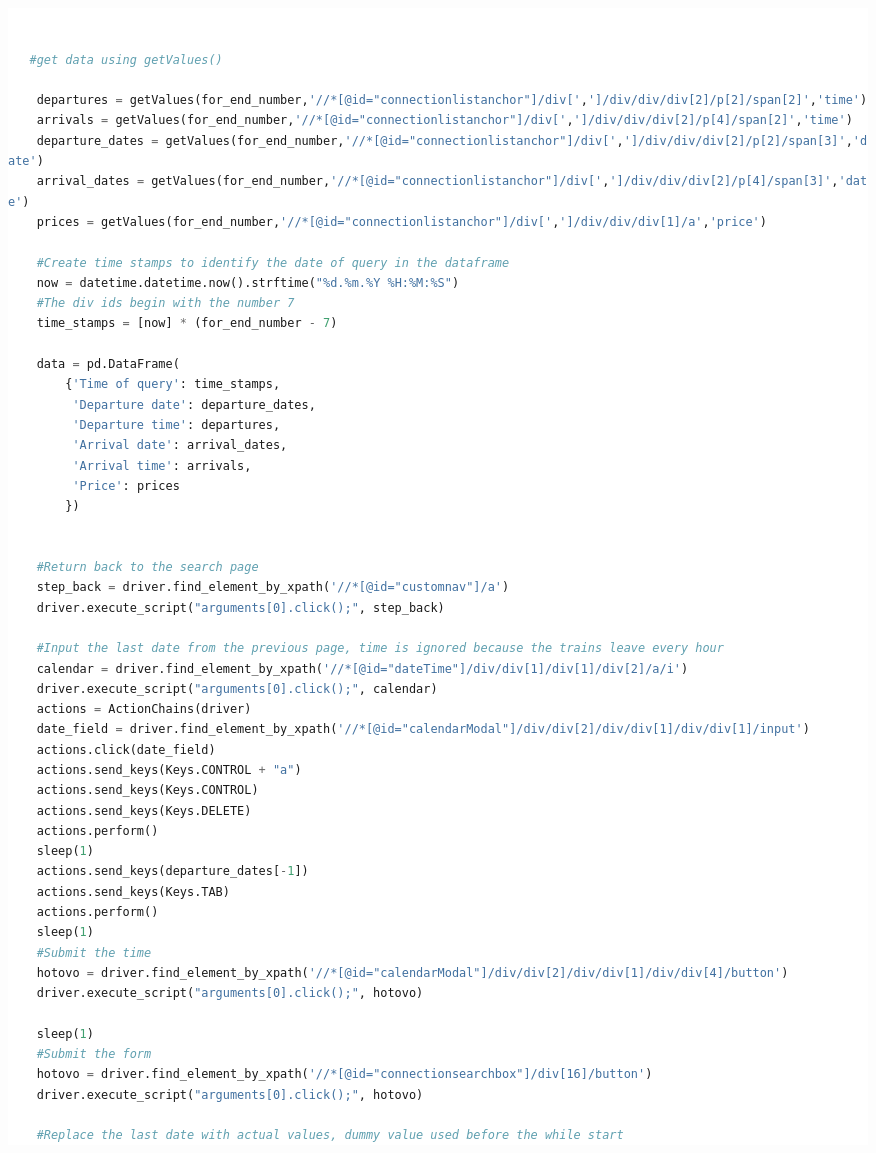 ```python
   
    
   #get data using getValues()
    
    departures = getValues(for_end_number,'//*[@id="connectionlistanchor"]/div[',']/div/div/div[2]/p[2]/span[2]','time')
    arrivals = getValues(for_end_number,'//*[@id="connectionlistanchor"]/div[',']/div/div/div[2]/p[4]/span[2]','time')
    departure_dates = getValues(for_end_number,'//*[@id="connectionlistanchor"]/div[',']/div/div/div[2]/p[2]/span[3]','date')
    arrival_dates = getValues(for_end_number,'//*[@id="connectionlistanchor"]/div[',']/div/div/div[2]/p[4]/span[3]','date')
    prices = getValues(for_end_number,'//*[@id="connectionlistanchor"]/div[',']/div/div/div[1]/a','price')
    
    #Create time stamps to identify the date of query in the dataframe
    now = datetime.datetime.now().strftime("%d.%m.%Y %H:%M:%S")
    #The div ids begin with the number 7
    time_stamps = [now] * (for_end_number - 7)
    
    data = pd.DataFrame(
        {'Time of query': time_stamps,
         'Departure date': departure_dates,
         'Departure time': departures,
         'Arrival date': arrival_dates,
         'Arrival time': arrivals,
         'Price': prices
        })
   
    
    #Return back to the search page
    step_back = driver.find_element_by_xpath('//*[@id="customnav"]/a')
    driver.execute_script("arguments[0].click();", step_back)
    
    #Input the last date from the previous page, time is ignored because the trains leave every hour
    calendar = driver.find_element_by_xpath('//*[@id="dateTime"]/div/div[1]/div[1]/div[2]/a/i')
    driver.execute_script("arguments[0].click();", calendar)
    actions = ActionChains(driver)
    date_field = driver.find_element_by_xpath('//*[@id="calendarModal"]/div/div[2]/div/div[1]/div/div[1]/input')
    actions.click(date_field)
    actions.send_keys(Keys.CONTROL + "a")
    actions.send_keys(Keys.CONTROL)
    actions.send_keys(Keys.DELETE)
    actions.perform()
    sleep(1)
    actions.send_keys(departure_dates[-1])
    actions.send_keys(Keys.TAB)
    actions.perform()
    sleep(1)
    #Submit the time 
    hotovo = driver.find_element_by_xpath('//*[@id="calendarModal"]/div/div[2]/div/div[1]/div/div[4]/button')
    driver.execute_script("arguments[0].click();", hotovo)
    
    sleep(1)
    #Submit the form
    hotovo = driver.find_element_by_xpath('//*[@id="connectionsearchbox"]/div[16]/button')
    driver.execute_script("arguments[0].click();", hotovo)
    
    #Replace the last date with actual values, dummy value used before the while start
```